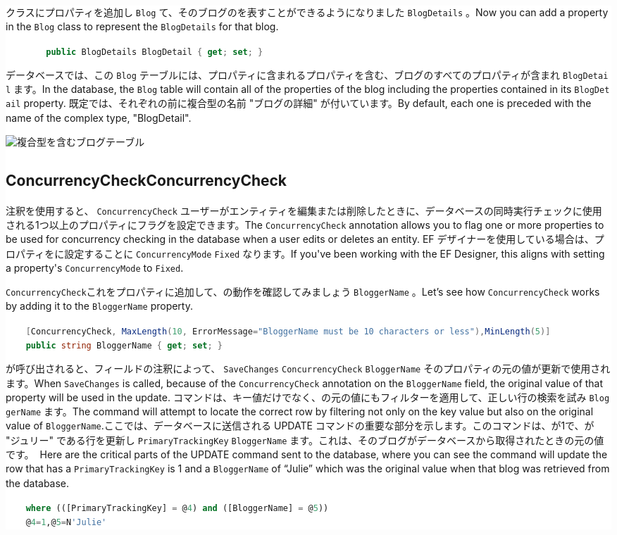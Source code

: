 <span data-ttu-id="c88bd-178">クラスにプロパティを追加し `Blog` て、そのブログのを表すことができるようになりました `BlogDetails` 。</span><span class="sxs-lookup"><span data-stu-id="c88bd-178">Now you can add a property in the `Blog` class to represent the `BlogDetails` for that blog.</span></span>

``` csharp
        public BlogDetails BlogDetail { get; set; }
```

<span data-ttu-id="c88bd-179">データベースでは、この `Blog` テーブルには、プロパティに含まれるプロパティを含む、ブログのすべてのプロパティが含まれ `BlogDetail` ます。</span><span class="sxs-lookup"><span data-stu-id="c88bd-179">In the database, the `Blog` table will contain all of the properties of the blog including the properties contained in its `BlogDetail` property.</span></span> <span data-ttu-id="c88bd-180">既定では、それぞれの前に複合型の名前 "ブログの詳細" が付いています。</span><span class="sxs-lookup"><span data-stu-id="c88bd-180">By default, each one is preceded with the name of the complex type, "BlogDetail".</span></span>

![複合型を含むブログテーブル](~/ef6/media/jj591583-figure06.png)


## <a name="concurrencycheck"></a><span data-ttu-id="c88bd-182">ConcurrencyCheck</span><span class="sxs-lookup"><span data-stu-id="c88bd-182">ConcurrencyCheck</span></span>

<span data-ttu-id="c88bd-183">注釈を使用すると、 `ConcurrencyCheck` ユーザーがエンティティを編集または削除したときに、データベースの同時実行チェックに使用される1つ以上のプロパティにフラグを設定できます。</span><span class="sxs-lookup"><span data-stu-id="c88bd-183">The `ConcurrencyCheck` annotation allows you to flag one or more properties to be used for concurrency checking in the database when a user edits or deletes an entity.</span></span> <span data-ttu-id="c88bd-184">EF デザイナーを使用している場合は、プロパティをに設定することに `ConcurrencyMode` `Fixed` なります。</span><span class="sxs-lookup"><span data-stu-id="c88bd-184">If you've been working with the EF Designer, this aligns with setting a property's `ConcurrencyMode` to `Fixed`.</span></span>

<span data-ttu-id="c88bd-185">`ConcurrencyCheck`これをプロパティに追加して、の動作を確認してみましょう `BloggerName` 。</span><span class="sxs-lookup"><span data-stu-id="c88bd-185">Let’s see how `ConcurrencyCheck` works by adding it to the `BloggerName` property.</span></span>

``` csharp
    [ConcurrencyCheck, MaxLength(10, ErrorMessage="BloggerName must be 10 characters or less"),MinLength(5)]
    public string BloggerName { get; set; }
```

<span data-ttu-id="c88bd-186">が呼び出されると、フィールドの注釈によって、 `SaveChanges` `ConcurrencyCheck` `BloggerName` そのプロパティの元の値が更新で使用されます。</span><span class="sxs-lookup"><span data-stu-id="c88bd-186">When `SaveChanges` is called, because of the `ConcurrencyCheck` annotation on the `BloggerName` field, the original value of that property will be used in the update.</span></span> <span data-ttu-id="c88bd-187">コマンドは、キー値だけでなく、の元の値にもフィルターを適用して、正しい行の検索を試み `BloggerName` ます。</span><span class="sxs-lookup"><span data-stu-id="c88bd-187">The command will attempt to locate the correct row by filtering not only on the key value but also on the original value of `BloggerName`.</span></span><span data-ttu-id="c88bd-188">ここでは、データベースに送信される UPDATE コマンドの重要な部分を示します。このコマンドは、が1で、が "ジュリー" である行を更新し `PrimaryTrackingKey` `BloggerName` ます。これは、そのブログがデータベースから取得されたときの元の値です。</span><span class="sxs-lookup"><span data-stu-id="c88bd-188">  Here are the critical parts of the UPDATE command sent to the database, where you can see the command will update the row that has a `PrimaryTrackingKey` is 1 and a `BloggerName` of “Julie” which was the original value when that blog was retrieved from the database.</span></span>

``` SQL
    where (([PrimaryTrackingKey] = @4) and ([BloggerName] = @5))
    @4=1,@5=N'Julie'
```

